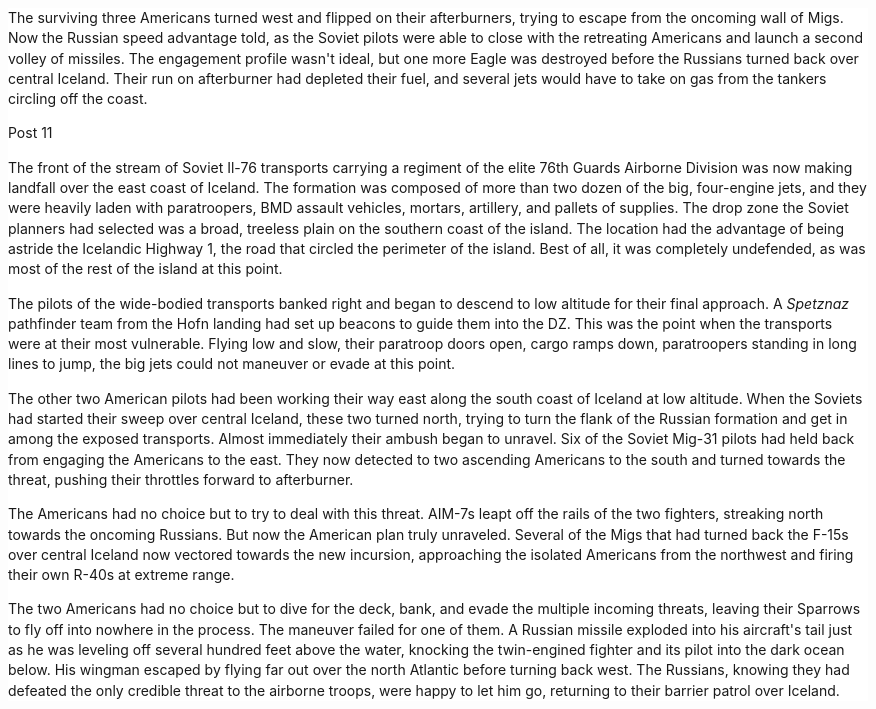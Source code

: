 The surviving three Americans turned west and flipped on their
afterburners, trying to escape from the oncoming wall of Migs. Now the
Russian speed advantage told, as the Soviet pilots were able to close
with the retreating Americans and launch a second volley of missiles.
The engagement profile wasn't ideal, but one more Eagle was destroyed
before the Russians turned back over central Iceland. Their run on
afterburner had depleted their fuel, and several jets would have to take
on gas from the tankers circling off the coast.

Post 11

The front of the stream of Soviet Il-76 transports carrying a regiment
of the elite 76th Guards Airborne Division was now making landfall over
the east coast of Iceland. The formation was composed of more than two
dozen of the big, four-engine jets, and they were heavily laden with
paratroopers, BMD assault vehicles, mortars, artillery, and pallets of
supplies. The drop zone the Soviet planners had selected was a broad,
treeless plain on the southern coast of the island. The location had the
advantage of being astride the Icelandic Highway 1, the road that
circled the perimeter of the island. Best of all, it was completely
undefended, as was most of the rest of the island at this point.

The pilots of the wide-bodied transports banked right and began to
descend to low altitude for their final approach. A *Spetznaz*
pathfinder team from the Hofn landing had set up beacons to guide them
into the DZ. This was the point when the transports were at their most
vulnerable. Flying low and slow, their paratroop doors open, cargo ramps
down, paratroopers standing in long lines to jump, the big jets could
not maneuver or evade at this point.

The other two American pilots had been working their way east along the
south coast of Iceland at low altitude. When the Soviets had started
their sweep over central Iceland, these two turned north, trying to turn
the flank of the Russian formation and get in among the exposed
transports. Almost immediately their ambush began to unravel. Six of the
Soviet Mig-31 pilots had held back from engaging the Americans to the
east. They now detected to two ascending Americans to the south and
turned towards the threat, pushing their throttles forward to
afterburner.

The Americans had no choice but to try to deal with this threat. AIM-7s
leapt off the rails of the two fighters, streaking north towards the
oncoming Russians. But now the American plan truly unraveled. Several of
the Migs that had turned back the F-15s over central Iceland now
vectored towards the new incursion, approaching the isolated Americans
from the northwest and firing their own R-40s at extreme range.

The two Americans had no choice but to dive for the deck, bank, and
evade the multiple incoming threats, leaving their Sparrows to fly off
into nowhere in the process. The maneuver failed for one of them. A
Russian missile exploded into his aircraft's tail just as he was
leveling off several hundred feet above the water, knocking the
twin-engined fighter and its pilot into the dark ocean below. His
wingman escaped by flying far out over the north Atlantic before turning
back west. The Russians, knowing they had defeated the only credible
threat to the airborne troops, were happy to let him go, returning to
their barrier patrol over Iceland.
